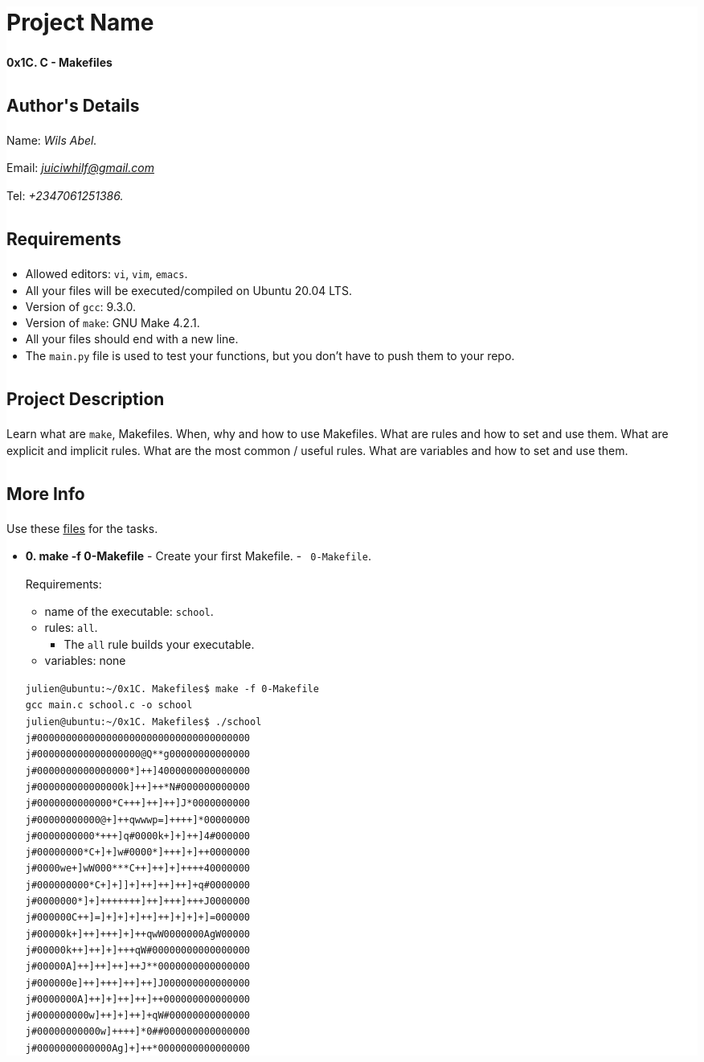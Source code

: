 # Project Name
**0x1C. C - Makefiles**

## Author's Details
Name: *Wils Abel.*

Email: *juiciwhilf@gmail.com*

Tel: *+2347061251386.*

##  Requirements
*   Allowed editors: `vi`, `vim`, `emacs`.
*   All your files will be executed/compiled on Ubuntu 20.04 LTS.
*	Version of `gcc`: 9.3.0.
*	Version of `make`: GNU Make 4.2.1.
*   All your files should end with a new line.
*	The `main.py` file is used to test your functions, but you don’t have to push them to your repo.

## Project Description
Learn what are `make`, Makefiles.
When, why and how to use Makefiles.
What are rules and how to set and use them.
What are explicit and implicit rules.
What are the most common / useful rules.
What are variables and how to set and use them.

## More Info
Use these [files](https://github.com/holbertonschool/0x1B.c) for the tasks.


* **0. make -f 0-Makefile** - Create your first Makefile. - ` 0-Makefile`.

  Requirements:

  * name of the executable: `school`.
  * rules: `all`.
    * The `all` rule builds your executable.
  * variables: none
  ```
  julien@ubuntu:~/0x1C. Makefiles$ make -f 0-Makefile 
  gcc main.c school.c -o school
  julien@ubuntu:~/0x1C. Makefiles$ ./school 
  j#0000000000000000000000000000000000000
  j#000000000000000000@Q**g00000000000000
  j#0000000000000000*]++]4000000000000000
  j#000000000000000k]++]++*N#000000000000
  j#0000000000000*C+++]++]++]J*0000000000
  j#00000000000@+]++qwwwp=]++++]*00000000
  j#0000000000*+++]q#0000k+]+]++]4#000000
  j#00000000*C+]+]w#0000*]+++]+]++0000000
  j#0000we+]wW000***C++]++]+]++++40000000
  j#000000000*C+]+]]+]++]++]++]+q#0000000
  j#0000000*]+]+++++++]++]+++]+++J0000000
  j#000000C++]=]+]+]+]++]++]+]+]+]=000000
  j#00000k+]++]+++]+]++qwW0000000AgW00000
  j#00000k++]++]+]+++qW#00000000000000000
  j#00000A]++]++]++]++J**0000000000000000
  j#000000e]++]+++]++]++]J000000000000000
  j#0000000A]++]+]++]++]++000000000000000
  j#000000000w]++]+]++]+qW#00000000000000
  j#00000000000w]++++]*0##000000000000000
  j#0000000000000Ag]+]++*0000000000000000
  ```
